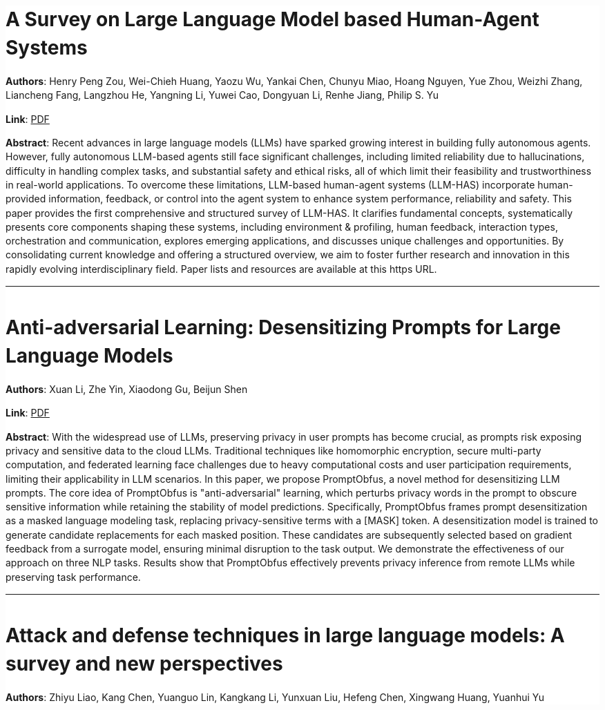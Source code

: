 # A Survey on Large Language Model based Human-Agent Systems 

**Authors**: Henry Peng Zou, Wei-Chieh Huang, Yaozu Wu, Yankai Chen, Chunyu Miao, Hoang Nguyen, Yue Zhou, Weizhi Zhang, Liancheng Fang, Langzhou He, Yangning Li, Yuwei Cao, Dongyuan Li, Renhe Jiang, Philip S. Yu  

**Link**: [PDF](https://arxiv.org/pdf/2505.00753)  

**Abstract**: Recent advances in large language models (LLMs) have sparked growing interest in building fully autonomous agents. However, fully autonomous LLM-based agents still face significant challenges, including limited reliability due to hallucinations, difficulty in handling complex tasks, and substantial safety and ethical risks, all of which limit their feasibility and trustworthiness in real-world applications. To overcome these limitations, LLM-based human-agent systems (LLM-HAS) incorporate human-provided information, feedback, or control into the agent system to enhance system performance, reliability and safety. This paper provides the first comprehensive and structured survey of LLM-HAS. It clarifies fundamental concepts, systematically presents core components shaping these systems, including environment & profiling, human feedback, interaction types, orchestration and communication, explores emerging applications, and discusses unique challenges and opportunities. By consolidating current knowledge and offering a structured overview, we aim to foster further research and innovation in this rapidly evolving interdisciplinary field. Paper lists and resources are available at this https URL. 

---
# Anti-adversarial Learning: Desensitizing Prompts for Large Language Models 

**Authors**: Xuan Li, Zhe Yin, Xiaodong Gu, Beijun Shen  

**Link**: [PDF](https://arxiv.org/pdf/2505.01273)  

**Abstract**: With the widespread use of LLMs, preserving privacy in user prompts has become crucial, as prompts risk exposing privacy and sensitive data to the cloud LLMs. Traditional techniques like homomorphic encryption, secure multi-party computation, and federated learning face challenges due to heavy computational costs and user participation requirements, limiting their applicability in LLM scenarios. In this paper, we propose PromptObfus, a novel method for desensitizing LLM prompts. The core idea of PromptObfus is "anti-adversarial" learning, which perturbs privacy words in the prompt to obscure sensitive information while retaining the stability of model predictions. Specifically, PromptObfus frames prompt desensitization as a masked language modeling task, replacing privacy-sensitive terms with a [MASK] token. A desensitization model is trained to generate candidate replacements for each masked position. These candidates are subsequently selected based on gradient feedback from a surrogate model, ensuring minimal disruption to the task output. We demonstrate the effectiveness of our approach on three NLP tasks. Results show that PromptObfus effectively prevents privacy inference from remote LLMs while preserving task performance. 

---
# Attack and defense techniques in large language models: A survey and new perspectives 

**Authors**: Zhiyu Liao, Kang Chen, Yuanguo Lin, Kangkang Li, Yunxuan Liu, Hefeng Chen, Xingwang Huang, Yuanhui Yu  
